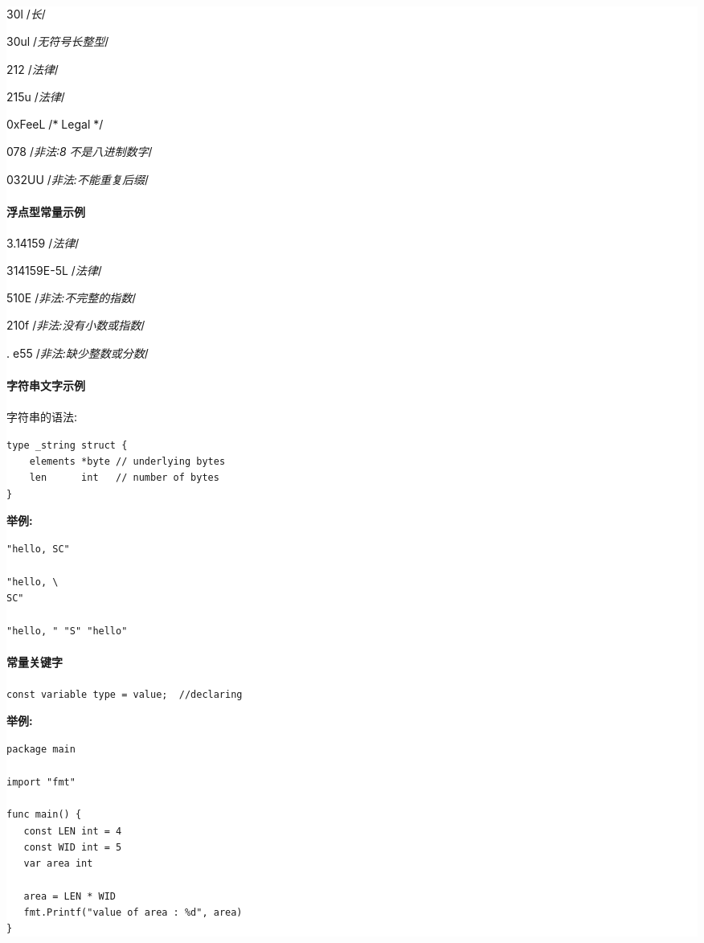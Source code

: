 30l /*长*/

30ul /*无符号长整型*/

212 /*法律*/

215u /*法律*/

0xFeeL /* Legal */

078 /*非法:8 不是八进制数字*/

032UU /*非法:不能重复后缀*/

#### **浮点型常量示例**

3.14159 /*法律*/

314159E-5L /*法律*/

510E /*非法:不完整的指数*/

210f /*非法:没有小数或指数*/

. e55 /*非法:缺少整数或分数*/

#### 字符串**文字**示例

字符串的语法:

```
type _string struct {
    elements *byte // underlying bytes
    len      int   // number of bytes
}
```

**举例:**

```
"hello, SC"

"hello, \
SC"

"hello, " "S" "hello"
```

#### **常量关键字**

```
const variable type = value;  //declaring 
```

**举例:**

```
package main

import "fmt"

func main() {
   const LEN int = 4
   const WID int = 5   
   var area int

   area = LEN * WID
   fmt.Printf("value of area : %d", area)   
}
```
